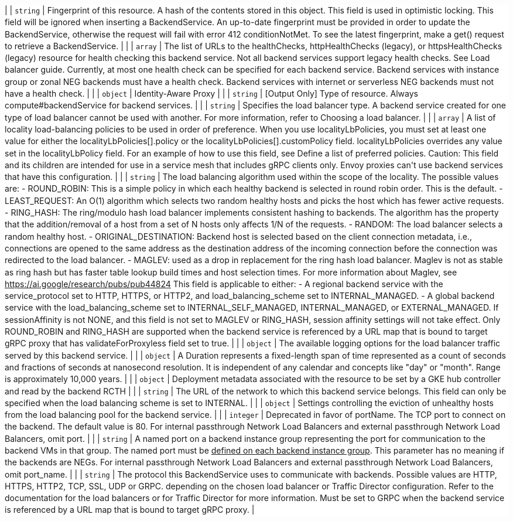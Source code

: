 | <CopyableCode code="fingerprint" /> | `string` | Fingerprint of this resource. A hash of the contents stored in this object. This field is used in optimistic locking. This field will be ignored when inserting a BackendService. An up-to-date fingerprint must be provided in order to update the BackendService, otherwise the request will fail with error 412 conditionNotMet. To see the latest fingerprint, make a get() request to retrieve a BackendService. |
| <CopyableCode code="healthChecks" /> | `array` | The list of URLs to the healthChecks, httpHealthChecks (legacy), or httpsHealthChecks (legacy) resource for health checking this backend service. Not all backend services support legacy health checks. See Load balancer guide. Currently, at most one health check can be specified for each backend service. Backend services with instance group or zonal NEG backends must have a health check. Backend services with internet or serverless NEG backends must not have a health check. |
| <CopyableCode code="iap" /> | `object` | Identity-Aware Proxy |
| <CopyableCode code="kind" /> | `string` | [Output Only] Type of resource. Always compute#backendService for backend services. |
| <CopyableCode code="loadBalancingScheme" /> | `string` | Specifies the load balancer type. A backend service created for one type of load balancer cannot be used with another. For more information, refer to Choosing a load balancer. |
| <CopyableCode code="localityLbPolicies" /> | `array` | A list of locality load-balancing policies to be used in order of preference. When you use localityLbPolicies, you must set at least one value for either the localityLbPolicies[].policy or the localityLbPolicies[].customPolicy field. localityLbPolicies overrides any value set in the localityLbPolicy field. For an example of how to use this field, see Define a list of preferred policies. Caution: This field and its children are intended for use in a service mesh that includes gRPC clients only. Envoy proxies can't use backend services that have this configuration. |
| <CopyableCode code="localityLbPolicy" /> | `string` | The load balancing algorithm used within the scope of the locality. The possible values are: - ROUND_ROBIN: This is a simple policy in which each healthy backend is selected in round robin order. This is the default. - LEAST_REQUEST: An O(1) algorithm which selects two random healthy hosts and picks the host which has fewer active requests. - RING_HASH: The ring/modulo hash load balancer implements consistent hashing to backends. The algorithm has the property that the addition/removal of a host from a set of N hosts only affects 1/N of the requests. - RANDOM: The load balancer selects a random healthy host. - ORIGINAL_DESTINATION: Backend host is selected based on the client connection metadata, i.e., connections are opened to the same address as the destination address of the incoming connection before the connection was redirected to the load balancer. - MAGLEV: used as a drop in replacement for the ring hash load balancer. Maglev is not as stable as ring hash but has faster table lookup build times and host selection times. For more information about Maglev, see https://ai.google/research/pubs/pub44824 This field is applicable to either: - A regional backend service with the service_protocol set to HTTP, HTTPS, or HTTP2, and load_balancing_scheme set to INTERNAL_MANAGED. - A global backend service with the load_balancing_scheme set to INTERNAL_SELF_MANAGED, INTERNAL_MANAGED, or EXTERNAL_MANAGED. If sessionAffinity is not NONE, and this field is not set to MAGLEV or RING_HASH, session affinity settings will not take effect. Only ROUND_ROBIN and RING_HASH are supported when the backend service is referenced by a URL map that is bound to target gRPC proxy that has validateForProxyless field set to true. |
| <CopyableCode code="logConfig" /> | `object` | The available logging options for the load balancer traffic served by this backend service. |
| <CopyableCode code="maxStreamDuration" /> | `object` | A Duration represents a fixed-length span of time represented as a count of seconds and fractions of seconds at nanosecond resolution. It is independent of any calendar and concepts like "day" or "month". Range is approximately 10,000 years. |
| <CopyableCode code="metadatas" /> | `object` | Deployment metadata associated with the resource to be set by a GKE hub controller and read by the backend RCTH |
| <CopyableCode code="network" /> | `string` | The URL of the network to which this backend service belongs. This field can only be specified when the load balancing scheme is set to INTERNAL. |
| <CopyableCode code="outlierDetection" /> | `object` | Settings controlling the eviction of unhealthy hosts from the load balancing pool for the backend service. |
| <CopyableCode code="port" /> | `integer` | Deprecated in favor of portName. The TCP port to connect on the backend. The default value is 80. For internal passthrough Network Load Balancers and external passthrough Network Load Balancers, omit port. |
| <CopyableCode code="portName" /> | `string` | A named port on a backend instance group representing the port for communication to the backend VMs in that group. The named port must be [defined on each backend instance group](https://cloud.google.com/load-balancing/docs/backend-service#named_ports). This parameter has no meaning if the backends are NEGs. For internal passthrough Network Load Balancers and external passthrough Network Load Balancers, omit port_name. |
| <CopyableCode code="protocol" /> | `string` | The protocol this BackendService uses to communicate with backends. Possible values are HTTP, HTTPS, HTTP2, TCP, SSL, UDP or GRPC. depending on the chosen load balancer or Traffic Director configuration. Refer to the documentation for the load balancers or for Traffic Director for more information. Must be set to GRPC when the backend service is referenced by a URL map that is bound to target gRPC proxy. |
